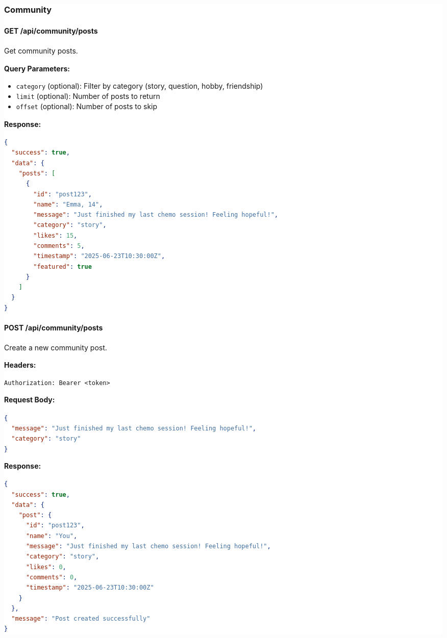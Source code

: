 ### Community

#### GET /api/community/posts
Get community posts.

**Query Parameters:**
- `category` (optional): Filter by category (story, question, hobby, friendship)
- `limit` (optional): Number of posts to return
- `offset` (optional): Number of posts to skip

**Response:**
```json
{
  "success": true,
  "data": {
    "posts": [
      {
        "id": "post123",
        "name": "Emma, 14",
        "message": "Just finished my last chemo session! Feeling hopeful!",
        "category": "story",
        "likes": 15,
        "comments": 5,
        "timestamp": "2025-06-23T10:30:00Z",
        "featured": true
      }
    ]
  }
}
```

#### POST /api/community/posts
Create a new community post.

**Headers:**
```
Authorization: Bearer <token>
```

**Request Body:**
```json
{
  "message": "Just finished my last chemo session! Feeling hopeful!",
  "category": "story"
}
```

**Response:**
```json
{
  "success": true,
  "data": {
    "post": {
      "id": "post123",
      "name": "You",
      "message": "Just finished my last chemo session! Feeling hopeful!",
      "category": "story",
      "likes": 0,
      "comments": 0,
      "timestamp": "2025-06-23T10:30:00Z"
    }
  },
  "message": "Post created successfully"
}
```
